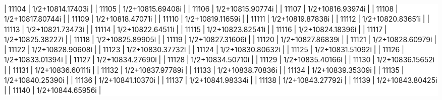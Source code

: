|  11104 | 1/2+10814.17403i |
|  11105 | 1/2+10815.69408i |
|  11106 | 1/2+10815.90774i |
|  11107 | 1/2+10816.93974i |
|  11108 | 1/2+10817.80744i |
|  11109 | 1/2+10818.47071i |
|  11110 | 1/2+10819.11659i |
|  11111 | 1/2+10819.87838i |
|  11112 | 1/2+10820.83651i |
|  11113 | 1/2+10821.73473i |
|  11114 | 1/2+10822.64511i |
|  11115 | 1/2+10823.82541i |
|  11116 | 1/2+10824.18396i |
|  11117 | 1/2+10825.38227i |
|  11118 | 1/2+10825.89905i |
|  11119 | 1/2+10827.31606i |
|  11120 | 1/2+10827.86839i |
|  11121 | 1/2+10828.60979i |
|  11122 | 1/2+10828.90608i |
|  11123 | 1/2+10830.37732i |
|  11124 | 1/2+10830.80632i |
|  11125 | 1/2+10831.51092i |
|  11126 | 1/2+10833.01394i |
|  11127 | 1/2+10834.27690i |
|  11128 | 1/2+10834.50710i |
|  11129 | 1/2+10835.40166i |
|  11130 | 1/2+10836.15652i |
|  11131 | 1/2+10836.60111i |
|  11132 | 1/2+10837.97789i |
|  11133 | 1/2+10838.70836i |
|  11134 | 1/2+10839.35309i |
|  11135 | 1/2+10840.25390i |
|  11136 | 1/2+10841.10370i |
|  11137 | 1/2+10841.98334i |
|  11138 | 1/2+10843.27792i |
|  11139 | 1/2+10843.80425i |
|  11140 | 1/2+10844.65956i |